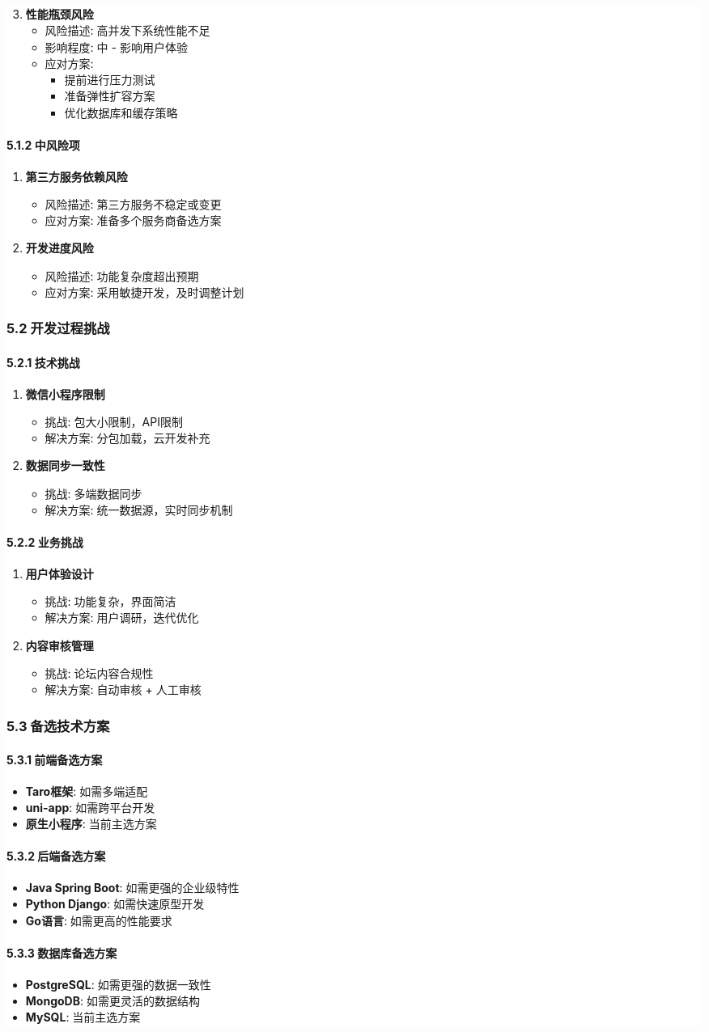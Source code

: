 3. **性能瓶颈风险**
   - 风险描述: 高并发下系统性能不足
   - 影响程度: 中 - 影响用户体验
   - 应对方案:
     - 提前进行压力测试
     - 准备弹性扩容方案
     - 优化数据库和缓存策略

#### 5.1.2 中风险项
1. **第三方服务依赖风险**
   - 风险描述: 第三方服务不稳定或变更
   - 应对方案: 准备多个服务商备选方案

2. **开发进度风险**
   - 风险描述: 功能复杂度超出预期
   - 应对方案: 采用敏捷开发，及时调整计划

### 5.2 开发过程挑战

#### 5.2.1 技术挑战
1. **微信小程序限制**
   - 挑战: 包大小限制，API限制
   - 解决方案: 分包加载，云开发补充

2. **数据同步一致性**
   - 挑战: 多端数据同步
   - 解决方案: 统一数据源，实时同步机制

#### 5.2.2 业务挑战
1. **用户体验设计**
   - 挑战: 功能复杂，界面简洁
   - 解决方案: 用户调研，迭代优化

2. **内容审核管理**
   - 挑战: 论坛内容合规性
   - 解决方案: 自动审核 + 人工审核

### 5.3 备选技术方案

#### 5.3.1 前端备选方案
- **Taro框架**: 如需多端适配
- **uni-app**: 如需跨平台开发
- **原生小程序**: 当前主选方案

#### 5.3.2 后端备选方案
- **Java Spring Boot**: 如需更强的企业级特性
- **Python Django**: 如需快速原型开发
- **Go语言**: 如需更高的性能要求

#### 5.3.3 数据库备选方案
- **PostgreSQL**: 如需更强的数据一致性
- **MongoDB**: 如需更灵活的数据结构
- **MySQL**: 当前主选方案
